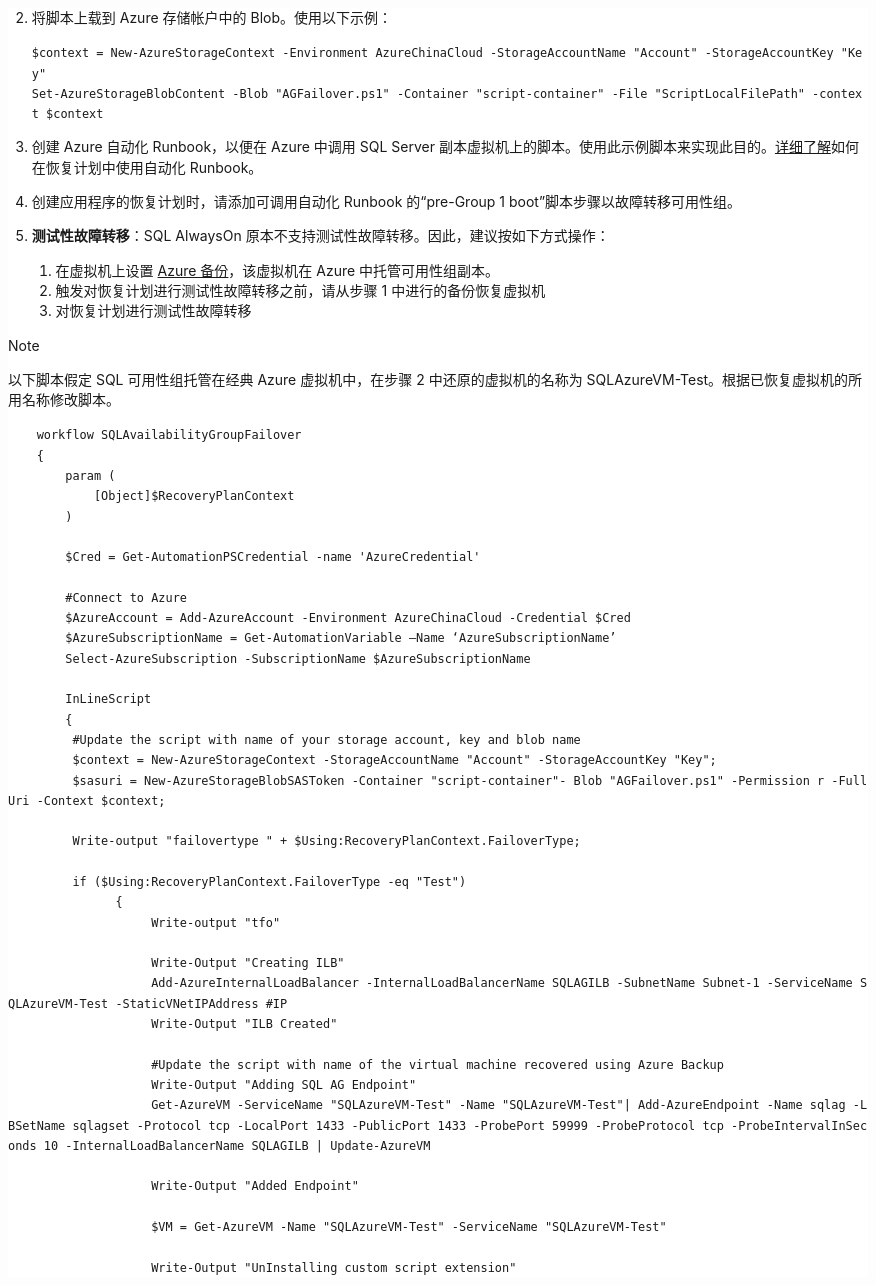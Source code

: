 2. 将脚本上载到 Azure 存储帐户中的 Blob。使用以下示例：

    ```
    $context = New-AzureStorageContext -Environment AzureChinaCloud -StorageAccountName "Account" -StorageAccountKey "Key"
    Set-AzureStorageBlobContent -Blob "AGFailover.ps1" -Container "script-container" -File "ScriptLocalFilePath" -context $context
    ```

3. 创建 Azure 自动化 Runbook，以便在 Azure 中调用 SQL Server 副本虚拟机上的脚本。使用此示例脚本来实现此目的。[详细了解](./site-recovery-runbook-automation.md)如何在恢复计划中使用自动化 Runbook。

1. 创建应用程序的恢复计划时，请添加可调用自动化 Runbook 的“pre-Group 1 boot”脚本步骤以故障转移可用性组。

1. **测试性故障转移**：SQL AlwaysOn 原本不支持测试性故障转移。因此，建议按如下方式操作：
    1. 在虚拟机上设置 [Azure 备份](../backup/backup-azure-vms.md)，该虚拟机在 Azure 中托管可用性组副本。
    1. 触发对恢复计划进行测试性故障转移之前，请从步骤 1 中进行的备份恢复虚拟机
    1. 对恢复计划进行测试性故障转移

> [!NOTE]
>以下脚本假定 SQL 可用性组托管在经典 Azure 虚拟机中，在步骤 2 中还原的虚拟机的名称为 SQLAzureVM-Test。根据已恢复虚拟机的所用名称修改脚本。

```
    workflow SQLAvailabilityGroupFailover
    {
        param (
            [Object]$RecoveryPlanContext
        )

        $Cred = Get-AutomationPSCredential -name 'AzureCredential'

        #Connect to Azure
        $AzureAccount = Add-AzureAccount -Environment AzureChinaCloud -Credential $Cred
        $AzureSubscriptionName = Get-AutomationVariable –Name ‘AzureSubscriptionName’
        Select-AzureSubscription -SubscriptionName $AzureSubscriptionName

        InLineScript
        {
         #Update the script with name of your storage account, key and blob name
         $context = New-AzureStorageContext -StorageAccountName "Account" -StorageAccountKey "Key";
         $sasuri = New-AzureStorageBlobSASToken -Container "script-container"- Blob "AGFailover.ps1" -Permission r -FullUri -Context $context;

         Write-output "failovertype " + $Using:RecoveryPlanContext.FailoverType;

         if ($Using:RecoveryPlanContext.FailoverType -eq "Test")
               {
                    Write-output "tfo"

                    Write-Output "Creating ILB"
                    Add-AzureInternalLoadBalancer -InternalLoadBalancerName SQLAGILB -SubnetName Subnet-1 -ServiceName SQLAzureVM-Test -StaticVNetIPAddress #IP
                    Write-Output "ILB Created"

                    #Update the script with name of the virtual machine recovered using Azure Backup
                    Write-Output "Adding SQL AG Endpoint"
                    Get-AzureVM -ServiceName "SQLAzureVM-Test" -Name "SQLAzureVM-Test"| Add-AzureEndpoint -Name sqlag -LBSetName sqlagset -Protocol tcp -LocalPort 1433 -PublicPort 1433 -ProbePort 59999 -ProbeProtocol tcp -ProbeIntervalInSeconds 10 -InternalLoadBalancerName SQLAGILB | Update-AzureVM

                    Write-Output "Added Endpoint"

                    $VM = Get-AzureVM -Name "SQLAzureVM-Test" -ServiceName "SQLAzureVM-Test" 

                    Write-Output "UnInstalling custom script extension"
```
